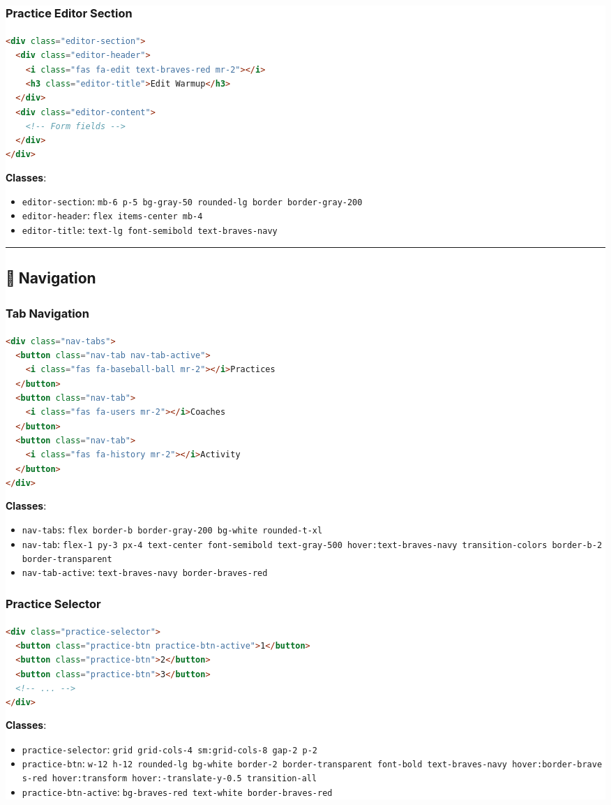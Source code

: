 ### **Practice Editor Section**
```html
<div class="editor-section">
  <div class="editor-header">
    <i class="fas fa-edit text-braves-red mr-2"></i>
    <h3 class="editor-title">Edit Warmup</h3>
  </div>
  <div class="editor-content">
    <!-- Form fields -->
  </div>
</div>
```
**Classes**:
- `editor-section`: `mb-6 p-5 bg-gray-50 rounded-lg border border-gray-200`
- `editor-header`: `flex items-center mb-4`
- `editor-title`: `text-lg font-semibold text-braves-navy`

---

## 🧭 Navigation

### **Tab Navigation**
```html
<div class="nav-tabs">
  <button class="nav-tab nav-tab-active">
    <i class="fas fa-baseball-ball mr-2"></i>Practices
  </button>
  <button class="nav-tab">
    <i class="fas fa-users mr-2"></i>Coaches
  </button>
  <button class="nav-tab">
    <i class="fas fa-history mr-2"></i>Activity
  </button>
</div>
```
**Classes**:
- `nav-tabs`: `flex border-b border-gray-200 bg-white rounded-t-xl`
- `nav-tab`: `flex-1 py-3 px-4 text-center font-semibold text-gray-500 hover:text-braves-navy transition-colors border-b-2 border-transparent`
- `nav-tab-active`: `text-braves-navy border-braves-red`

### **Practice Selector**
```html
<div class="practice-selector">
  <button class="practice-btn practice-btn-active">1</button>
  <button class="practice-btn">2</button>
  <button class="practice-btn">3</button>
  <!-- ... -->
</div>
```
**Classes**:
- `practice-selector`: `grid grid-cols-4 sm:grid-cols-8 gap-2 p-2`
- `practice-btn`: `w-12 h-12 rounded-lg bg-white border-2 border-transparent font-bold text-braves-navy hover:border-braves-red hover:transform hover:-translate-y-0.5 transition-all`
- `practice-btn-active`: `bg-braves-red text-white border-braves-red`
